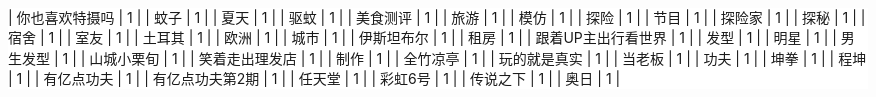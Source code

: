 | 你也喜欢特摄吗 | 1 |
| 蚊子 | 1 |
| 夏天 | 1 |
| 驱蚊 | 1 |
| 美食测评 | 1 |
| 旅游 | 1 |
| 模仿 | 1 |
| 探险 | 1 |
| 节目 | 1 |
| 探险家 | 1 |
| 探秘 | 1 |
| 宿舍 | 1 |
| 室友 | 1 |
| 土耳其 | 1 |
| 欧洲 | 1 |
| 城市 | 1 |
| 伊斯坦布尔 | 1 |
| 租房 | 1 |
| 跟着UP主出行看世界 | 1 |
| 发型 | 1 |
| 明星 | 1 |
| 男生发型 | 1 |
| 山城小栗旬 | 1 |
| 笑着走出理发店 | 1 |
| 制作 | 1 |
| 全竹凉亭 | 1 |
| 玩的就是真实 | 1 |
| 当老板 | 1 |
| 功夫 | 1 |
| 坤拳 | 1 |
| 程坤 | 1 |
| 有亿点功夫 | 1 |
| 有亿点功夫第2期 | 1 |
| 任天堂 | 1 |
| 彩虹6号 | 1 |
| 传说之下 | 1 |
| 奥日 | 1 |